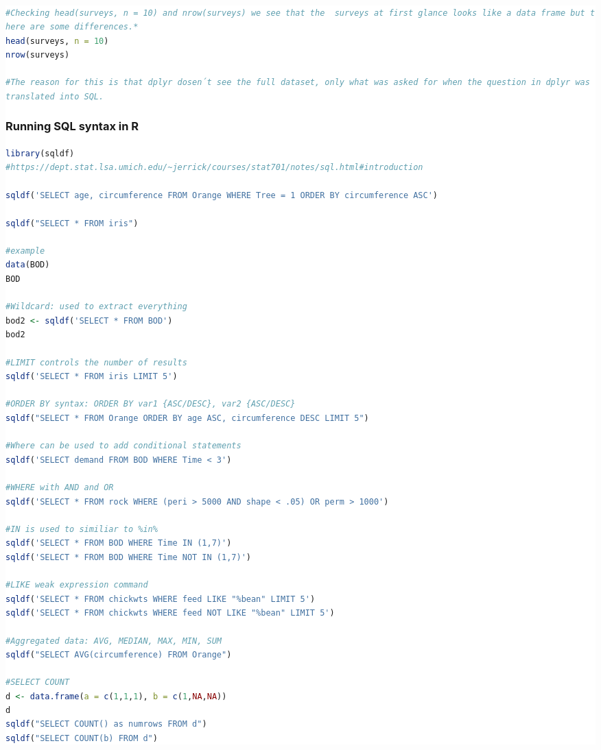 ```r
#Checking head(surveys, n = 10) and nrow(surveys) we see that the  surveys at first glance looks like a data frame but there are some differences.*
head(surveys, n = 10)
nrow(surveys)

#The reason for this is that dplyr dosen´t see the full dataset, only what was asked for when the question in dplyr was translated into SQL.
```

### Running SQL syntax in R



```r
library(sqldf)
#https://dept.stat.lsa.umich.edu/~jerrick/courses/stat701/notes/sql.html#introduction

sqldf('SELECT age, circumference FROM Orange WHERE Tree = 1 ORDER BY circumference ASC')

sqldf("SELECT * FROM iris")

#example
data(BOD)
BOD

#Wildcard: used to extract everything
bod2 <- sqldf('SELECT * FROM BOD')
bod2

#LIMIT controls the number of results
sqldf('SELECT * FROM iris LIMIT 5')

#ORDER BY syntax: ORDER BY var1 {ASC/DESC}, var2 {ASC/DESC}
sqldf("SELECT * FROM Orange ORDER BY age ASC, circumference DESC LIMIT 5")

#Where can be used to add conditional statements
sqldf('SELECT demand FROM BOD WHERE Time < 3')

#WHERE with AND and OR
sqldf('SELECT * FROM rock WHERE (peri > 5000 AND shape < .05) OR perm > 1000')

#IN is used to similiar to %in%
sqldf('SELECT * FROM BOD WHERE Time IN (1,7)')
sqldf('SELECT * FROM BOD WHERE Time NOT IN (1,7)')

#LIKE weak expression command
sqldf('SELECT * FROM chickwts WHERE feed LIKE "%bean" LIMIT 5')
sqldf('SELECT * FROM chickwts WHERE feed NOT LIKE "%bean" LIMIT 5')

#Aggregated data: AVG, MEDIAN, MAX, MIN, SUM
sqldf("SELECT AVG(circumference) FROM Orange")

#SELECT COUNT
d <- data.frame(a = c(1,1,1), b = c(1,NA,NA))
d
sqldf("SELECT COUNT() as numrows FROM d")
sqldf("SELECT COUNT(b) FROM d")
```
